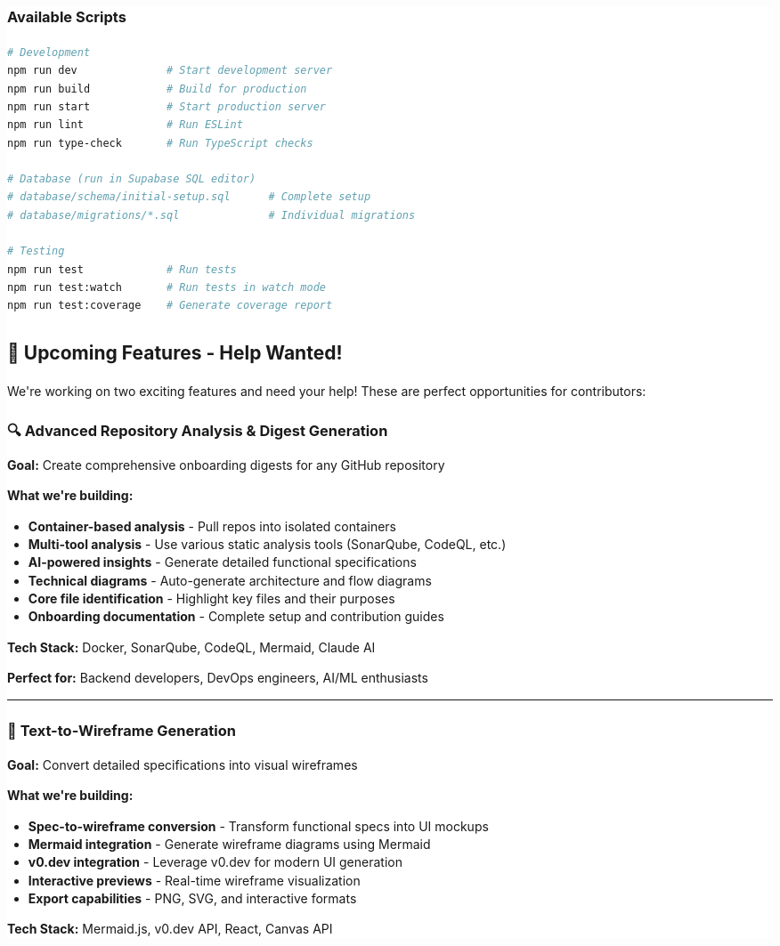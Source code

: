 ### Available Scripts

```bash
# Development
npm run dev              # Start development server
npm run build            # Build for production
npm run start            # Start production server
npm run lint             # Run ESLint
npm run type-check       # Run TypeScript checks

# Database (run in Supabase SQL editor)
# database/schema/initial-setup.sql      # Complete setup
# database/migrations/*.sql              # Individual migrations

# Testing
npm run test             # Run tests
npm run test:watch       # Run tests in watch mode
npm run test:coverage    # Generate coverage report
```

## 🚧 Upcoming Features - Help Wanted!

We're working on two exciting features and need your help! These are perfect opportunities for contributors:

### 🔍 **Advanced Repository Analysis & Digest Generation**
**Goal:** Create comprehensive onboarding digests for any GitHub repository

**What we're building:**
- **Container-based analysis** - Pull repos into isolated containers
- **Multi-tool analysis** - Use various static analysis tools (SonarQube, CodeQL, etc.)
- **AI-powered insights** - Generate detailed functional specifications
- **Technical diagrams** - Auto-generate architecture and flow diagrams
- **Core file identification** - Highlight key files and their purposes
- **Onboarding documentation** - Complete setup and contribution guides

**Tech Stack:** Docker, SonarQube, CodeQL, Mermaid, Claude AI

**Perfect for:** Backend developers, DevOps engineers, AI/ML enthusiasts

---

### 🎨 **Text-to-Wireframe Generation**
**Goal:** Convert detailed specifications into visual wireframes

**What we're building:**
- **Spec-to-wireframe conversion** - Transform functional specs into UI mockups
- **Mermaid integration** - Generate wireframe diagrams using Mermaid
- **v0.dev integration** - Leverage v0.dev for modern UI generation
- **Interactive previews** - Real-time wireframe visualization
- **Export capabilities** - PNG, SVG, and interactive formats

**Tech Stack:** Mermaid.js, v0.dev API, React, Canvas API
